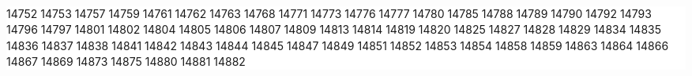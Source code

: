   14752
  14753
  14757
  14759
  14761
  14762
  14763
  14768
  14771
  14773
  14776
  14777
  14780
  14785
  14788
  14789
  14790
  14792
  14793
  14796
  14797
  14801
  14802
  14804
  14805
  14806
  14807
  14809
  14813
  14814
  14819
  14820
  14825
  14827
  14828
  14829
  14834
  14835
  14836
  14837
  14838
  14841
  14842
  14843
  14844
  14845
  14847
  14849
  14851
  14852
  14853
  14854
  14858
  14859
  14863
  14864
  14866
  14867
  14869
  14873
  14875
  14880
  14881
  14882